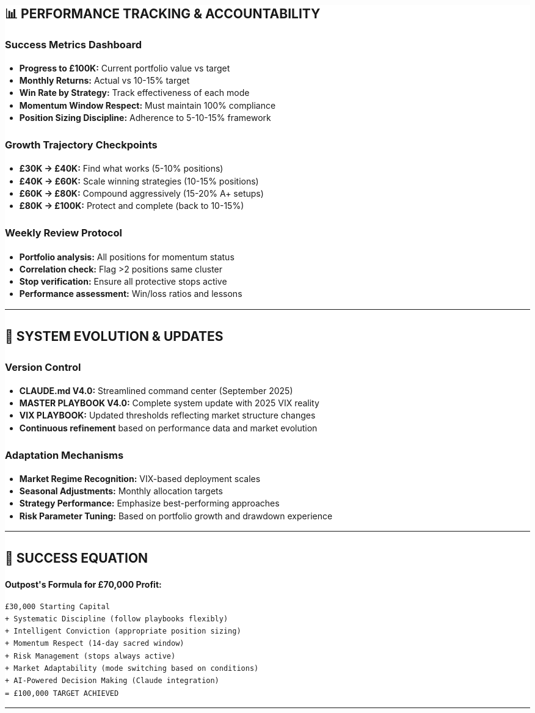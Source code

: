 
## 📊 **PERFORMANCE TRACKING & ACCOUNTABILITY**

### **Success Metrics Dashboard**
- **Progress to £100K:** Current portfolio value vs target
- **Monthly Returns:** Actual vs 10-15% target  
- **Win Rate by Strategy:** Track effectiveness of each mode
- **Momentum Window Respect:** Must maintain 100% compliance
- **Position Sizing Discipline:** Adherence to 5-10-15% framework

### **Growth Trajectory Checkpoints**
- **£30K → £40K:** Find what works (5-10% positions)
- **£40K → £60K:** Scale winning strategies (10-15% positions)  
- **£60K → £80K:** Compound aggressively (15-20% A+ setups)
- **£80K → £100K:** Protect and complete (back to 10-15%)

### **Weekly Review Protocol**
- **Portfolio analysis:** All positions for momentum status
- **Correlation check:** Flag >2 positions same cluster  
- **Stop verification:** Ensure all protective stops active
- **Performance assessment:** Win/loss ratios and lessons

---

## 🔄 **SYSTEM EVOLUTION & UPDATES**

### **Version Control**
- **CLAUDE.md V4.0:** Streamlined command center (September 2025)
- **MASTER PLAYBOOK V4.0:** Complete system update with 2025 VIX reality
- **VIX PLAYBOOK:** Updated thresholds reflecting market structure changes
- **Continuous refinement** based on performance data and market evolution

### **Adaptation Mechanisms**
- **Market Regime Recognition:** VIX-based deployment scales
- **Seasonal Adjustments:** Monthly allocation targets
- **Strategy Performance:** Emphasize best-performing approaches
- **Risk Parameter Tuning:** Based on portfolio growth and drawdown experience

---

## 🎯 **SUCCESS EQUATION**

**Outpost's Formula for £70,000 Profit:**

```
£30,000 Starting Capital
+ Systematic Discipline (follow playbooks flexibly) 
+ Intelligent Conviction (appropriate position sizing)
+ Momentum Respect (14-day sacred window)
+ Risk Management (stops always active)
+ Market Adaptability (mode switching based on conditions)
+ AI-Powered Decision Making (Claude integration)
= £100,000 TARGET ACHIEVED
```

---